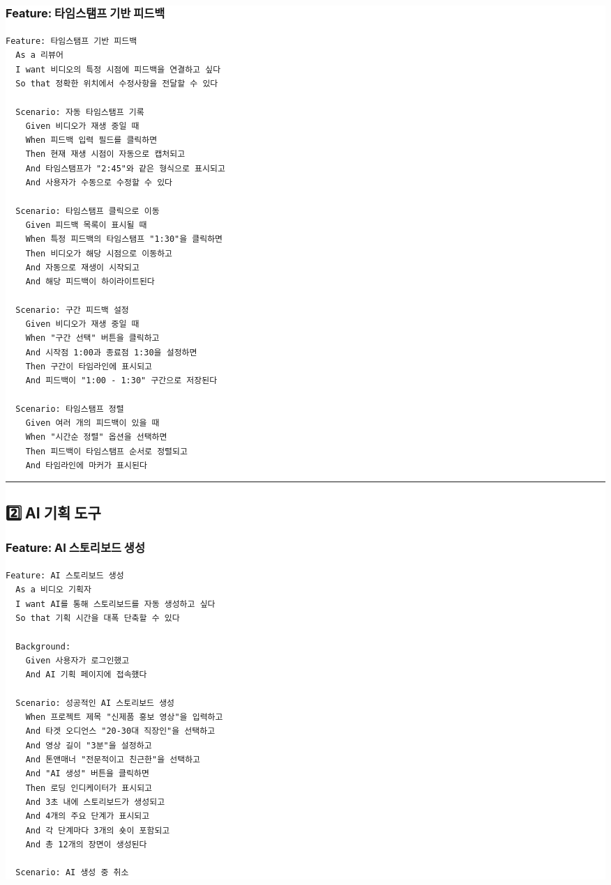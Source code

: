 ### Feature: 타임스탬프 기반 피드백
```gherkin
Feature: 타임스탬프 기반 피드백
  As a 리뷰어
  I want 비디오의 특정 시점에 피드백을 연결하고 싶다
  So that 정확한 위치에서 수정사항을 전달할 수 있다

  Scenario: 자동 타임스탬프 기록
    Given 비디오가 재생 중일 때
    When 피드백 입력 필드를 클릭하면
    Then 현재 재생 시점이 자동으로 캡처되고
    And 타임스탬프가 "2:45"와 같은 형식으로 표시되고
    And 사용자가 수동으로 수정할 수 있다

  Scenario: 타임스탬프 클릭으로 이동
    Given 피드백 목록이 표시될 때
    When 특정 피드백의 타임스탬프 "1:30"을 클릭하면
    Then 비디오가 해당 시점으로 이동하고
    And 자동으로 재생이 시작되고
    And 해당 피드백이 하이라이트된다

  Scenario: 구간 피드백 설정
    Given 비디오가 재생 중일 때
    When "구간 선택" 버튼을 클릭하고
    And 시작점 1:00과 종료점 1:30을 설정하면
    Then 구간이 타임라인에 표시되고
    And 피드백이 "1:00 - 1:30" 구간으로 저장된다

  Scenario: 타임스탬프 정렬
    Given 여러 개의 피드백이 있을 때
    When "시간순 정렬" 옵션을 선택하면
    Then 피드백이 타임스탬프 순서로 정렬되고
    And 타임라인에 마커가 표시된다
```

---

## 2️⃣ AI 기획 도구

### Feature: AI 스토리보드 생성
```gherkin
Feature: AI 스토리보드 생성
  As a 비디오 기획자
  I want AI를 통해 스토리보드를 자동 생성하고 싶다
  So that 기획 시간을 대폭 단축할 수 있다

  Background:
    Given 사용자가 로그인했고
    And AI 기획 페이지에 접속했다

  Scenario: 성공적인 AI 스토리보드 생성
    When 프로젝트 제목 "신제품 홍보 영상"을 입력하고
    And 타겟 오디언스 "20-30대 직장인"을 선택하고
    And 영상 길이 "3분"을 설정하고
    And 톤앤매너 "전문적이고 친근한"을 선택하고
    And "AI 생성" 버튼을 클릭하면
    Then 로딩 인디케이터가 표시되고
    And 3초 내에 스토리보드가 생성되고
    And 4개의 주요 단계가 표시되고
    And 각 단계마다 3개의 숏이 포함되고
    And 총 12개의 장면이 생성된다

  Scenario: AI 생성 중 취소
```